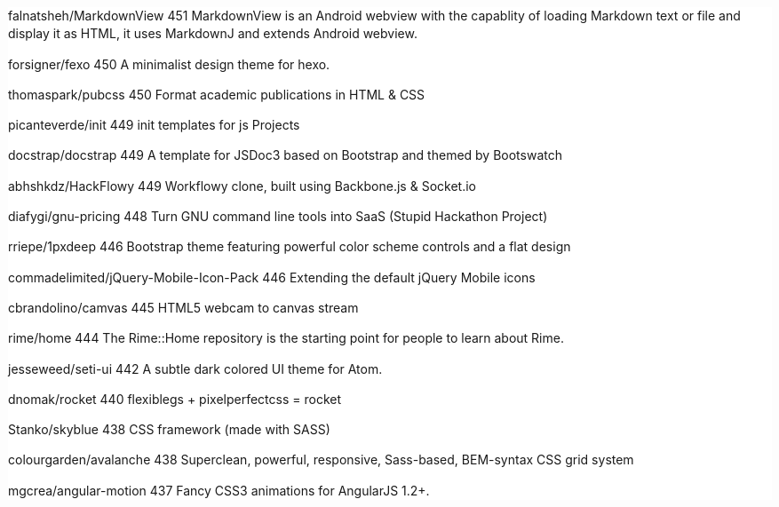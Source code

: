 
falnatsheh/MarkdownView                    451
MarkdownView is an Android webview with the capablity of loading Markdown text or file and display it as HTML, it uses MarkdownJ and extends Android webview.


forsigner/fexo                             450
A minimalist design theme for hexo.


thomaspark/pubcss                          450
Format academic publications in HTML & CSS


picanteverde/init                          449
init templates for js Projects


docstrap/docstrap                          449
A template for JSDoc3 based on Bootstrap and themed by Bootswatch


abhshkdz/HackFlowy                         449
Workflowy clone, built using Backbone.js & Socket.io


diafygi/gnu-pricing                        448
Turn GNU command line tools into SaaS (Stupid Hackathon Project)


rriepe/1pxdeep                             446
Bootstrap theme featuring powerful color scheme controls and a flat design


commadelimited/jQuery-Mobile-Icon-Pack     446
Extending the default jQuery Mobile icons


cbrandolino/camvas                         445
HTML5 webcam to canvas stream


rime/home                                  444
The Rime::Home repository is the starting point for people to learn about Rime.


jesseweed/seti-ui                          442
A subtle dark colored UI theme for Atom.


dnomak/rocket                              440
flexiblegs + pixelperfectcss = rocket


Stanko/skyblue                             438
CSS framework (made with SASS)


colourgarden/avalanche                     438
Superclean, powerful, responsive, Sass-based, BEM-syntax CSS grid system


mgcrea/angular-motion                      437
Fancy CSS3 animations for AngularJS 1.2+.
